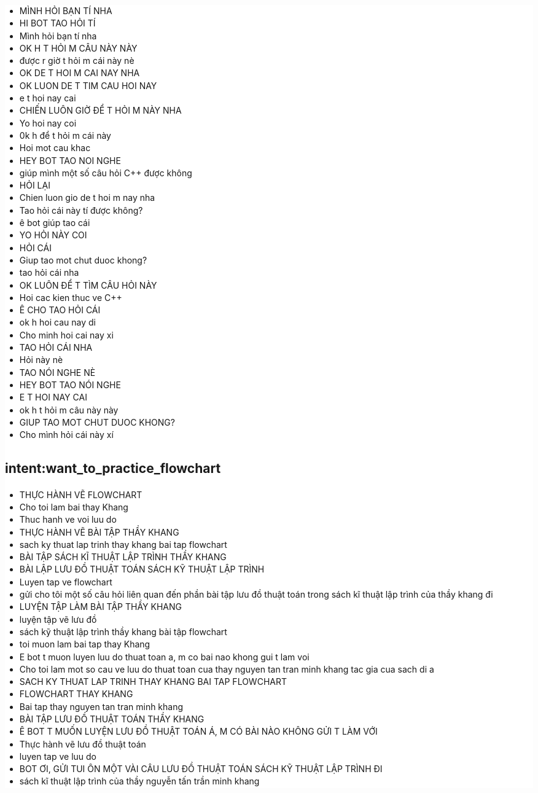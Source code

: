 - MÌNH HỎI BẠN TÍ NHA
- HI BOT TAO HỎI TÍ
- Mình hỏi bạn tí nha
- OK H T HỎI M CÂU NÀY NÀY
- được r giờ t hỏi m cái này nè
- OK DE T HOI M CAI NAY NHA
- OK LUON DE T TIM CAU HOI NAY
- e t hoi nay cai
- CHIẾN LUÔN GIỜ ĐỂ T HỎI M NÀY NHA
- Yo hoi nay coi
- 0k h để t hỏi m cái này
- Hoi mot cau khac
- HEY BOT TAO NOI NGHE
- giúp mình một số câu hỏi C++ được không
- HỎI LẠI
- Chien luon gio de t hoi m nay nha
- Tao hỏi cái này tí được không?
- ê bot giúp tao cái
- YO HỎI NÀY COI
- HỎI CÁI
- Giup tao mot chut duoc khong?
- tao hỏi cái nha
- OK LUÔN ĐỂ T TÌM CÂU HỎI NÀY
- Hoi cac kien thuc ve C++
- Ê CHO TAO HỎI CÁI
- ok h hoi cau nay di
- Cho minh hoi cai nay xi
- TAO HỎI CÁI NHA
- Hỏi này nè
- TAO NÓI NGHE NÈ
- HEY BOT TAO NÓI NGHE
- E T HOI NAY CAI
- ok h t hỏi m câu này này
- GIUP TAO MOT CHUT DUOC KHONG?
- Cho mình hỏi cái này xí

## intent:want_to_practice_flowchart
- THỰC HÀNH VẼ FLOWCHART
- Cho toi lam bai thay Khang
- Thuc hanh ve voi luu do
- THỰC HÀNH VẼ BÀI TẬP THẦY KHANG
- sach ky thuat lap trinh thay khang bai tap flowchart
- BÀI TẬP SÁCH KĨ THUẬT LẬP TRÌNH THẦY KHANG
- BÀI LẬP LƯU ĐỒ THUẬT TOÁN SÁCH KỸ THUẬT LẬP TRÌNH
- Luyen tap ve flowchart
- gửi cho tôi một số câu hỏi liên quan đến phần bài tập lưu đồ thuật toán trong sách kĩ thuật lập trình của thầy khang đi
- LUYỆN TẬP LÀM BÀI TẬP THẦY KHANG
- luyện tập vẽ lưu đồ
- sách kỹ thuật lập trình thầy khang bài tập flowchart
- toi muon lam bai tap thay Khang
- E bot t muon luyen luu do thuat toan a, m co bai nao khong gui t lam voi
- Cho toi lam mot so cau ve luu do thuat toan cua thay nguyen tan tran minh khang tac gia cua sach di a
- SACH KY THUAT LAP TRINH THAY KHANG BAI TAP FLOWCHART
- FLOWCHART THAY KHANG
- Bai tap thay nguyen tan tran minh khang
- BÀI TẬP LƯU ĐỒ THUẬT TOÁN THẦY KHANG
- Ê BOT T MUỐN LUYỆN LƯU ĐỒ THUẬT TOÁN Á, M CÓ BÀI NÀO KHÔNG GỬI T LÀM VỚI
- Thực hành vẽ lưu đồ thuật toán
- luyen tap ve luu do
- BOT ƠI, GỬI TUI ÔN MỘT VÀI CÂU LƯU ĐỒ THUẬT TOÁN SÁCH KỸ THUẬT LẬP TRÌNH ĐI
- sách kĩ thuật lập trình của thầy nguyễn tấn trần minh khang
